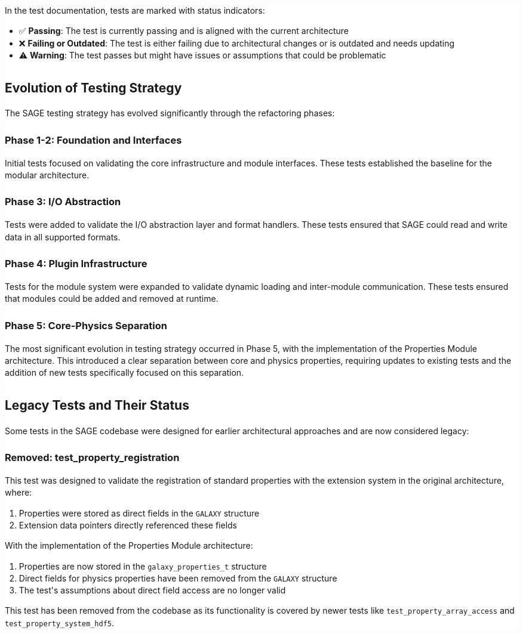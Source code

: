 In the test documentation, tests are marked with status indicators:

- ✅ **Passing**: The test is currently passing and is aligned with the current architecture
- ❌ **Failing or Outdated**: The test is either failing due to architectural changes or is outdated and needs updating
- ⚠️ **Warning**: The test passes but might have issues or assumptions that could be problematic

## Evolution of Testing Strategy

The SAGE testing strategy has evolved significantly through the refactoring phases:

### Phase 1-2: Foundation and Interfaces

Initial tests focused on validating the core infrastructure and module interfaces. These tests established the baseline for the modular architecture.

### Phase 3: I/O Abstraction

Tests were added to validate the I/O abstraction layer and format handlers. These tests ensured that SAGE could read and write data in all supported formats.

### Phase 4: Plugin Infrastructure

Tests for the module system were expanded to validate dynamic loading and inter-module communication. These tests ensured that modules could be added and removed at runtime.

### Phase 5: Core-Physics Separation

The most significant evolution in testing strategy occurred in Phase 5, with the implementation of the Properties Module architecture. This introduced a clear separation between core and physics properties, requiring updates to existing tests and the addition of new tests specifically focused on this separation.

## Legacy Tests and Their Status

Some tests in the SAGE codebase were designed for earlier architectural approaches and are now considered legacy:

### Removed: test_property_registration

This test was designed to validate the registration of standard properties with the extension system in the original architecture, where:

1. Properties were stored as direct fields in the `GALAXY` structure
2. Extension data pointers directly referenced these fields

With the implementation of the Properties Module architecture:

1. Properties are now stored in the `galaxy_properties_t` structure
2. Direct fields for physics properties have been removed from the `GALAXY` structure
3. The test's assumptions about direct field access are no longer valid

This test has been removed from the codebase as its functionality is covered by newer tests like `test_property_array_access` and `test_property_system_hdf5`.

